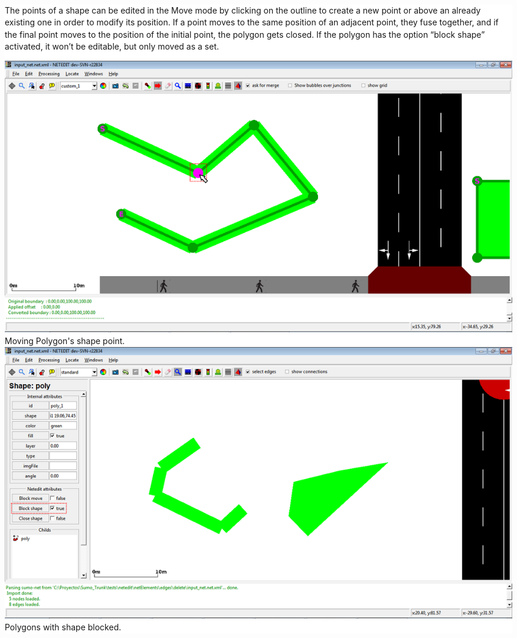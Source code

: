 The points of a shape can be edited in the Move mode by clicking on the
outline to create a new point or above an already existing one in order
to modify its position. If a point moves to the same position of an
adjacent point, they fuse together, and if the final point moves to the
position of the initial point, the polygon gets closed. If the polygon
has the option “block shape” activated, it won’t be editable, but only
moved as a set.

![](images/ModePolygon5MovingVertex.png)Moving Polygon's shape point.
![](images/ModePolygon6BlockedShape.png)Polygons with shape blocked.

